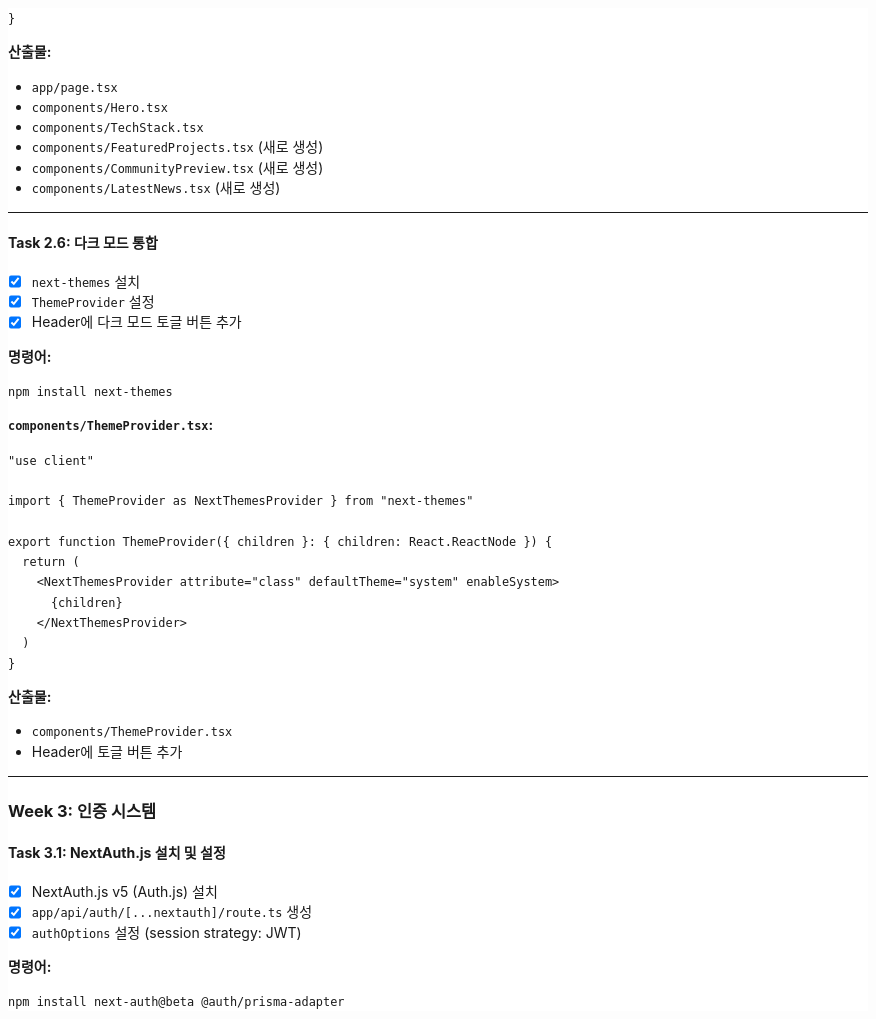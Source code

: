 ```tsx
}
```

**산출물:**
- `app/page.tsx`
- `components/Hero.tsx`
- `components/TechStack.tsx`
- `components/FeaturedProjects.tsx` (새로 생성)
- `components/CommunityPreview.tsx` (새로 생성)
- `components/LatestNews.tsx` (새로 생성)

---

#### Task 2.6: 다크 모드 통합
- [x] `next-themes` 설치
- [x] `ThemeProvider` 설정
- [x] Header에 다크 모드 토글 버튼 추가

**명령어:**
```bash
npm install next-themes
```

**`components/ThemeProvider.tsx`:**
```tsx
"use client"

import { ThemeProvider as NextThemesProvider } from "next-themes"

export function ThemeProvider({ children }: { children: React.ReactNode }) {
  return (
    <NextThemesProvider attribute="class" defaultTheme="system" enableSystem>
      {children}
    </NextThemesProvider>
  )
}
```

**산출물:**
- `components/ThemeProvider.tsx`
- Header에 토글 버튼 추가

---

### Week 3: 인증 시스템

#### Task 3.1: NextAuth.js 설치 및 설정
- [x] NextAuth.js v5 (Auth.js) 설치
- [x] `app/api/auth/[...nextauth]/route.ts` 생성
- [x] `authOptions` 설정 (session strategy: JWT)

**명령어:**
```bash
npm install next-auth@beta @auth/prisma-adapter
```
